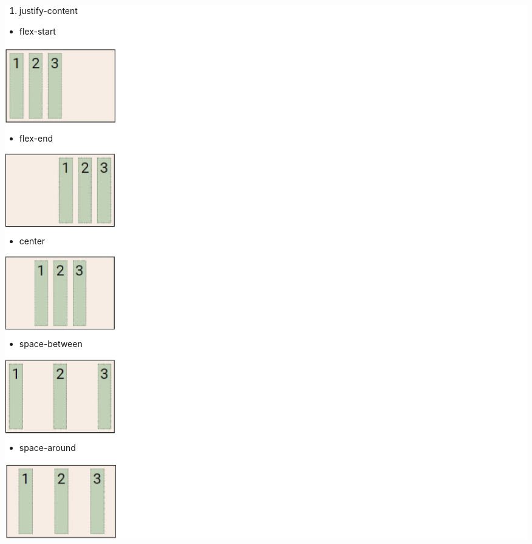 1. justify-content
- flex-start

<img src="image/0225/0225_43.png" alt="image" align="center">

- flex-end

<img src="image/0225/0225_44.png" alt="image" align="center">

- center

<img src="image/0225/0225_45.png" alt="image" align="center">

- space-between

<img src="image/0225/0225_46.png" alt="image" align="center">

- space-around

<img src="image/0225/0225_47.png" alt="image" align="center">
